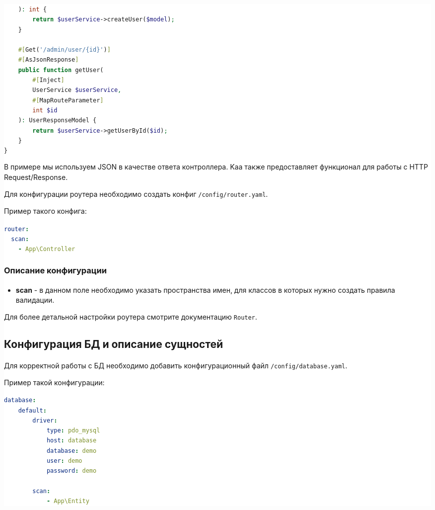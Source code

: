 ```php
    ): int {
        return $userService->createUser($model);
    }

    #[Get('/admin/user/{id}')]
    #[AsJsonResponse]
    public function getUser(
        #[Inject]
        UserService $userService,
        #[MapRouteParameter]
        int $id
    ): UserResponseModel {
        return $userService->getUserById($id);
    }
}
```

В примере мы используем JSON в качестве ответа контроллера. Kaa также предоставляет функционал для работы с HTTP Request/Response.

Для конфигурации роутера необходимо создать конфиг `/config/router.yaml`.

Пример такого конфига:

```yaml
router:
  scan:
    - App\Controller
```

### Описание конфигурации

* **scan** - в данном поле необходимо указать пространства имен, для классов в которых нужно создать правила валидации.

Для более детальной настройки роутера смотрите документацию `Router`.

## Конфигурация БД и описание сущностей

Для корректной работы с БД необходимо добавить конфигурационный файл `/config/database.yaml`.

Пример такой конфигурации:

```yaml
database:
    default:
        driver:
            type: pdo_mysql
            host: database
            database: demo
            user: demo
            password: demo

        scan:
            - App\Entity
```
